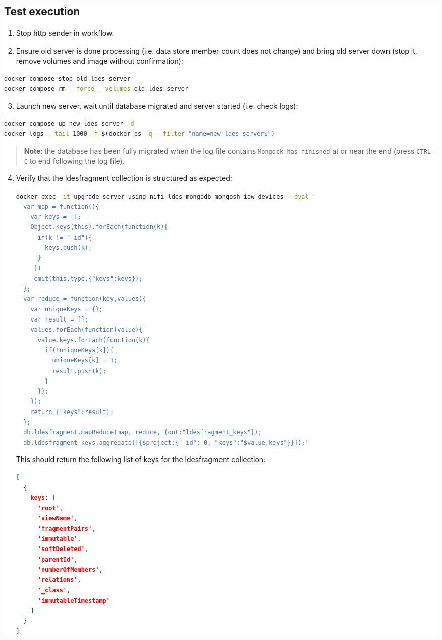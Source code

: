 ## Test execution
1. Stop http sender in workflow.

2. Ensure old server is done processing (i.e. data store member count does not change) and bring old server down (stop it, remove volumes and image without confirmation):
```bash
docker compose stop old-ldes-server
docker compose rm --force --volumes old-ldes-server
```

3. Launch new server, wait until database migrated and server started (i.e. check logs):
```bash
docker compose up new-ldes-server -d
docker logs --tail 1000 -f $(docker ps -q --filter "name=new-ldes-server$")
```
> **Note**: the  database has been fully migrated when the log file contains `Mongock has finished` at or near the end (press `CTRL-C` to end following the log file).

4. Verify that the ldesfragment collection is structured as expected:
   ```bash
   docker exec -it upgrade-server-using-nifi_ldes-mongodb mongosh iow_devices --eval '
     var map = function(){
       var keys = [];
       Object.keys(this).forEach(function(k){
         if(k != "_id"){
           keys.push(k);
         }
        })
        emit(this.type,{"keys":keys});
     };
     var reduce = function(key,values){
       var uniqueKeys = {};
       var result = [];
       values.forEach(function(value){
         value.keys.forEach(function(k){
           if(!uniqueKeys[k]){
             uniqueKeys[k] = 1;
             result.push(k);
           }
         });
       });
       return {"keys":result};
     };
     db.ldesfragment.mapReduce(map, reduce, {out:"ldesfragment_keys"});
     db.ldesfragment_keys.aggregate([{$project:{"_id": 0, "keys":"$value.keys"}}]);'
   ```
   This should return the following list of keys for the ldesfragment collection:
   ```json
   [
     {
       keys: [
         'root',
         'viewName',
         'fragmentPairs',
         'immutable',
         'softDeleted',
         'parentId',
         'numberOfMembers',
         'relations',
         '_class',
         'immutableTimestamp'
       ]
     }
   ]
   ```